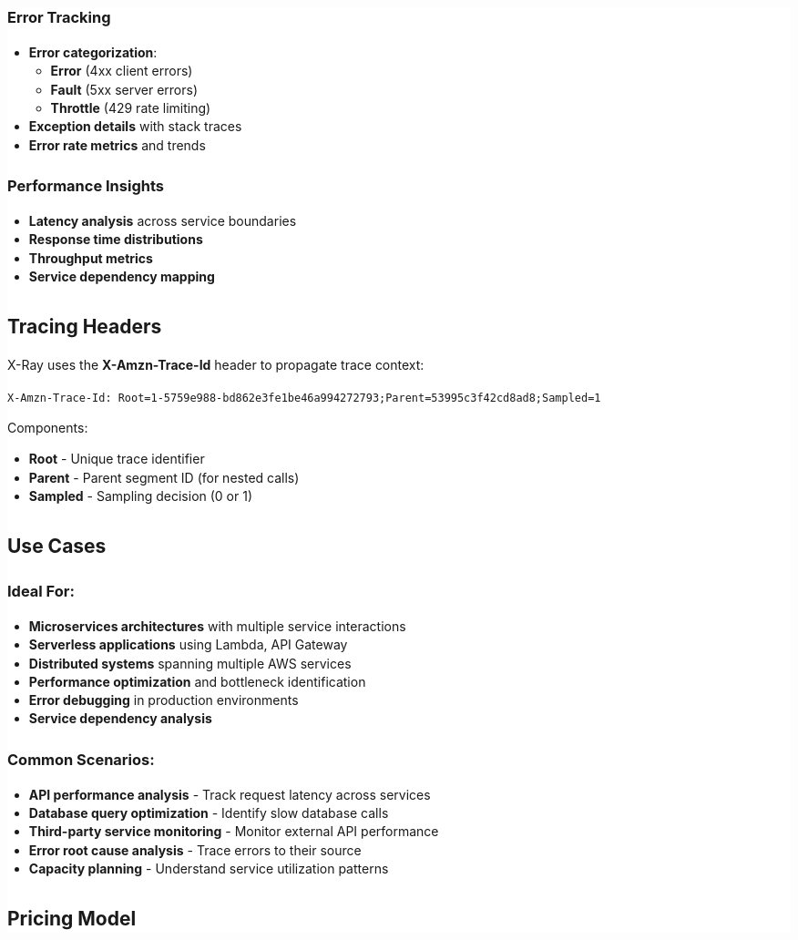 ### **Error Tracking**

-   **Error categorization**:
    -   **Error**  (4xx client errors)
    -   **Fault**  (5xx server errors)
    -   **Throttle**  (429 rate limiting)
-   **Exception details**  with stack traces
-   **Error rate metrics**  and trends

### **Performance Insights**

-   **Latency analysis**  across service boundaries
-   **Response time distributions**
-   **Throughput metrics**
-   **Service dependency mapping**

## Tracing Headers

X-Ray uses the  **X-Amzn-Trace-Id**  header to propagate trace context:

```
X-Amzn-Trace-Id: Root=1-5759e988-bd862e3fe1be46a994272793;Parent=53995c3f42cd8ad8;Sampled=1

```

Components:

-   **Root**  - Unique trace identifier
-   **Parent**  - Parent segment ID (for nested calls)
-   **Sampled**  - Sampling decision (0 or 1)

## Use Cases

### **Ideal For:**

-   **Microservices architectures**  with multiple service interactions
-   **Serverless applications**  using Lambda, API Gateway
-   **Distributed systems**  spanning multiple AWS services
-   **Performance optimization**  and bottleneck identification
-   **Error debugging**  in production environments
-   **Service dependency analysis**

### **Common Scenarios:**

-   **API performance analysis**  - Track request latency across services
-   **Database query optimization**  - Identify slow database calls
-   **Third-party service monitoring**  - Monitor external API performance
-   **Error root cause analysis**  - Trace errors to their source
-   **Capacity planning**  - Understand service utilization patterns

## Pricing Model
